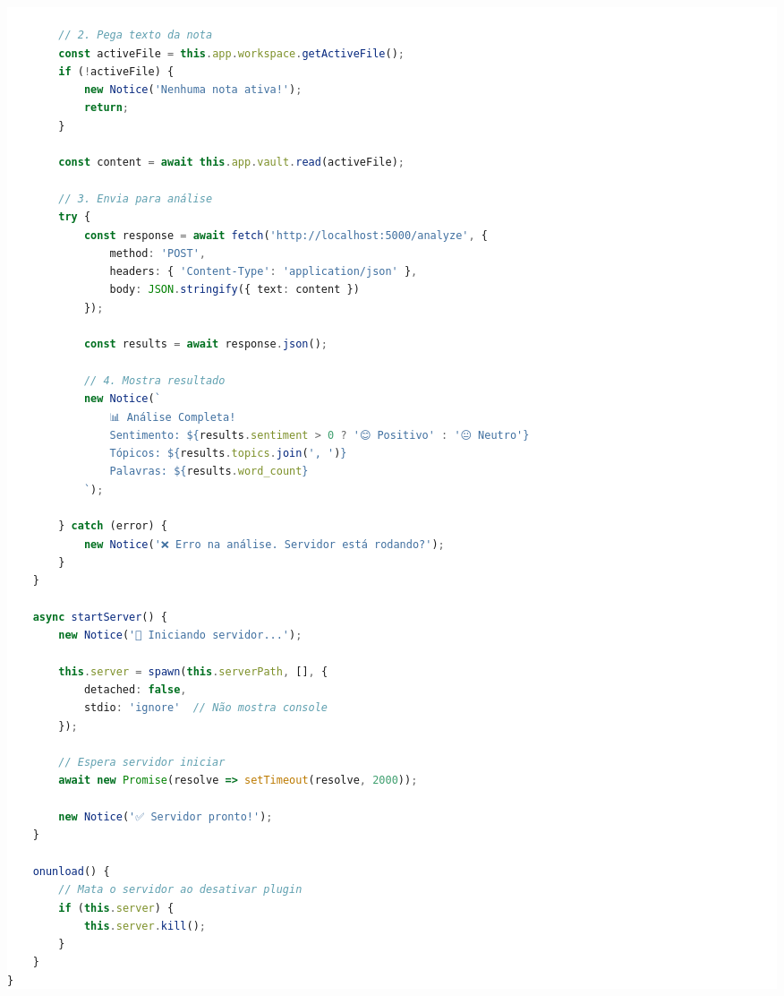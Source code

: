 ```typescript

        // 2. Pega texto da nota
        const activeFile = this.app.workspace.getActiveFile();
        if (!activeFile) {
            new Notice('Nenhuma nota ativa!');
            return;
        }

        const content = await this.app.vault.read(activeFile);

        // 3. Envia para análise
        try {
            const response = await fetch('http://localhost:5000/analyze', {
                method: 'POST',
                headers: { 'Content-Type': 'application/json' },
                body: JSON.stringify({ text: content })
            });

            const results = await response.json();
            
            // 4. Mostra resultado
            new Notice(`
                📊 Análise Completa!
                Sentimento: ${results.sentiment > 0 ? '😊 Positivo' : '😐 Neutro'}
                Tópicos: ${results.topics.join(', ')}
                Palavras: ${results.word_count}
            `);

        } catch (error) {
            new Notice('❌ Erro na análise. Servidor está rodando?');
        }
    }

    async startServer() {
        new Notice('🚀 Iniciando servidor...');
        
        this.server = spawn(this.serverPath, [], {
            detached: false,
            stdio: 'ignore'  // Não mostra console
        });

        // Espera servidor iniciar
        await new Promise(resolve => setTimeout(resolve, 2000));
        
        new Notice('✅ Servidor pronto!');
    }

    onunload() {
        // Mata o servidor ao desativar plugin
        if (this.server) {
            this.server.kill();
        }
    }
}
```
